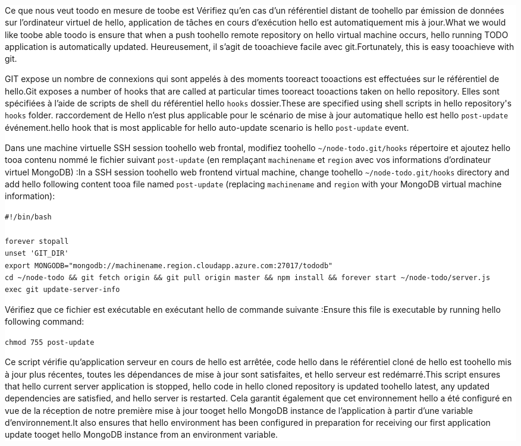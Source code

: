 <span data-ttu-id="ebfb1-220">Ce que nous veut toodo en mesure de toobe est Vérifiez qu’en cas d’un référentiel distant de toohello par émission de données sur l’ordinateur virtuel de hello, application de tâches en cours d’exécution hello est automatiquement mis à jour.</span><span class="sxs-lookup"><span data-stu-id="ebfb1-220">What we would like toobe able toodo is ensure that when a push toohello remote repository on hello virtual machine occurs, hello running TODO application is automatically updated.</span></span> <span data-ttu-id="ebfb1-221">Heureusement, il s’agit de tooachieve facile avec git.</span><span class="sxs-lookup"><span data-stu-id="ebfb1-221">Fortunately, this is easy tooachieve with git.</span></span>

<span data-ttu-id="ebfb1-222">GIT expose un nombre de connexions qui sont appelés à des moments tooreact tooactions est effectuées sur le référentiel de hello.</span><span class="sxs-lookup"><span data-stu-id="ebfb1-222">Git exposes a number of hooks that are called at particular times tooreact tooactions taken on hello repository.</span></span> <span data-ttu-id="ebfb1-223">Elles sont spécifiées à l’aide de scripts de shell du référentiel hello `hooks` dossier.</span><span class="sxs-lookup"><span data-stu-id="ebfb1-223">These are specified using shell scripts in hello repository's `hooks` folder.</span></span> <span data-ttu-id="ebfb1-224">raccordement de Hello n’est plus applicable pour le scénario de mise à jour automatique hello est hello `post-update` événement.</span><span class="sxs-lookup"><span data-stu-id="ebfb1-224">hello hook that is most applicable for hello auto-update scenario is hello `post-update` event.</span></span>

<span data-ttu-id="ebfb1-225">Dans une machine virtuelle SSH session toohello web frontal, modifiez toohello `~/node-todo.git/hooks` répertoire et ajoutez hello tooa contenu nommé le fichier suivant `post-update` (en remplaçant `machinename` et `region` avec vos informations d’ordinateur virtuel MongoDB) :</span><span class="sxs-lookup"><span data-stu-id="ebfb1-225">In a SSH session toohello web frontend virtual machine, change toohello `~/node-todo.git/hooks` directory and add hello following content tooa file named `post-update` (replacing `machinename` and `region` with your MongoDB virtual machine information):</span></span>

    #!/bin/bash

    forever stopall
    unset 'GIT_DIR'
    export MONGODB="mongodb://machinename.region.cloudapp.azure.com:27017/tododb"
    cd ~/node-todo && git fetch origin && git pull origin master && npm install && forever start ~/node-todo/server.js
    exec git update-server-info

<span data-ttu-id="ebfb1-226">Vérifiez que ce fichier est exécutable en exécutant hello de commande suivante :</span><span class="sxs-lookup"><span data-stu-id="ebfb1-226">Ensure this file is executable by running hello following command:</span></span>

    chmod 755 post-update

<span data-ttu-id="ebfb1-227">Ce script vérifie qu’application serveur en cours de hello est arrêtée, code hello dans le référentiel cloné de hello est toohello mis à jour plus récentes, toutes les dépendances de mise à jour sont satisfaites, et hello serveur est redémarré.</span><span class="sxs-lookup"><span data-stu-id="ebfb1-227">This script ensures that hello current server application is stopped, hello code in hello cloned repository is updated toohello latest, any updated dependencies are satisfied, and hello server is restarted.</span></span> <span data-ttu-id="ebfb1-228">Cela garantit également que cet environnement hello a été configuré en vue de la réception de notre première mise à jour tooget hello MongoDB instance de l’application à partir d’une variable d’environnement.</span><span class="sxs-lookup"><span data-stu-id="ebfb1-228">It also ensures that hello environment has been configured in preparation for receiving our first application update tooget hello MongoDB instance from an environment variable.</span></span>
